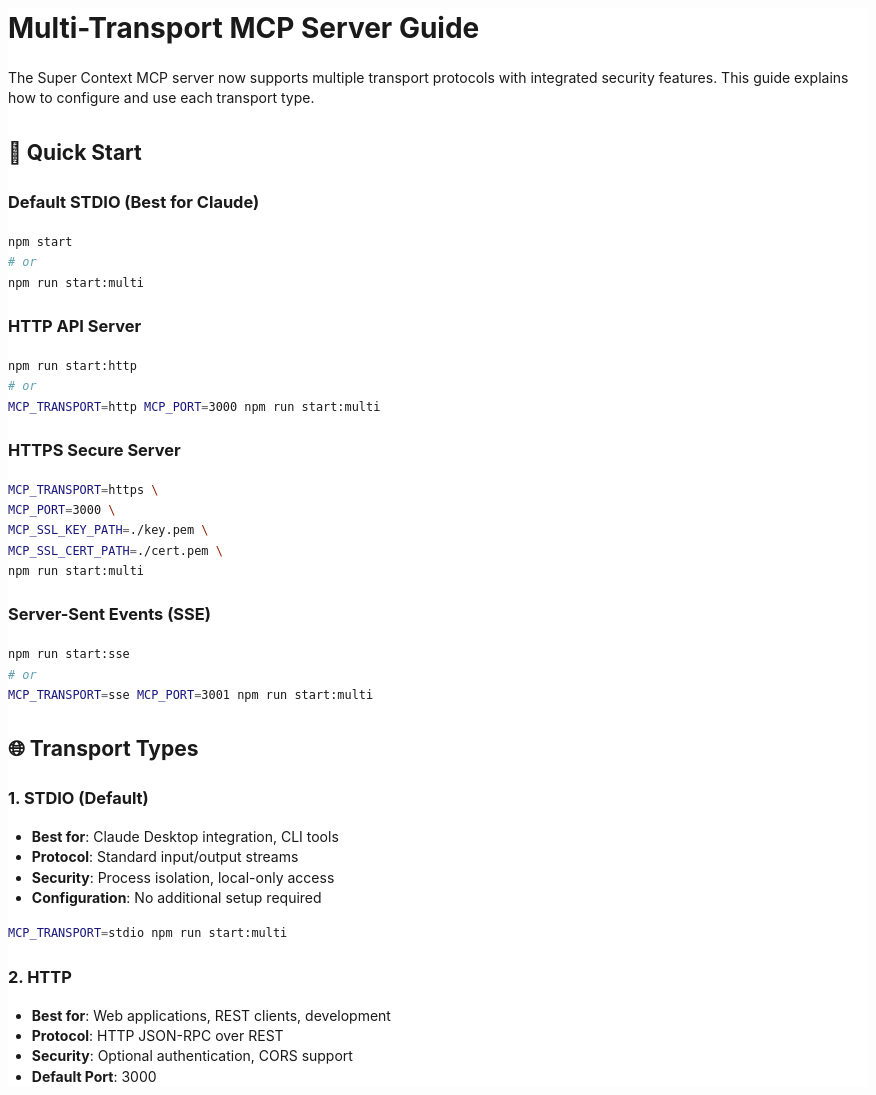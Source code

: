 # Multi-Transport MCP Server Guide

The Super Context MCP server now supports multiple transport protocols with integrated security features. This guide explains how to configure and use each transport type.

## 🚀 Quick Start

### Default STDIO (Best for Claude)
```bash
npm start
# or
npm run start:multi
```

### HTTP API Server
```bash
npm run start:http
# or
MCP_TRANSPORT=http MCP_PORT=3000 npm run start:multi
```

### HTTPS Secure Server
```bash
MCP_TRANSPORT=https \
MCP_PORT=3000 \
MCP_SSL_KEY_PATH=./key.pem \
MCP_SSL_CERT_PATH=./cert.pem \
npm run start:multi
```

### Server-Sent Events (SSE)
```bash
npm run start:sse
# or
MCP_TRANSPORT=sse MCP_PORT=3001 npm run start:multi
```

## 🌐 Transport Types

### 1. STDIO (Default)
- **Best for**: Claude Desktop integration, CLI tools
- **Protocol**: Standard input/output streams
- **Security**: Process isolation, local-only access
- **Configuration**: No additional setup required

```bash
MCP_TRANSPORT=stdio npm run start:multi
```

### 2. HTTP 
- **Best for**: Web applications, REST clients, development
- **Protocol**: HTTP JSON-RPC over REST
- **Security**: Optional authentication, CORS support
- **Default Port**: 3000
